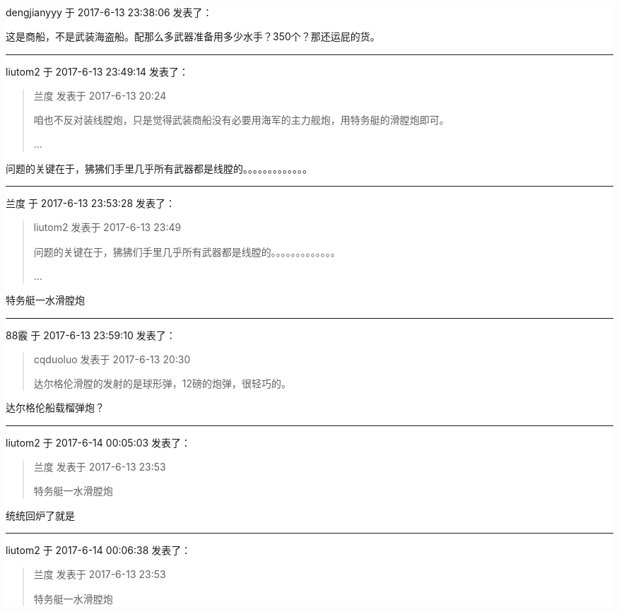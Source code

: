 dengjianyyy 于 2017-6-13 23:38:06 发表了：

这是商船，不是武装海盗船。配那么多武器准备用多少水手？350个？那还运屁的货。

---------

liutom2 于 2017-6-13 23:49:14 发表了：

> 兰度 发表于 2017-6-13 20:24
> 
> 咱也不反对装线膛炮，只是觉得武装商船没有必要用海军的主力舰炮，用特务艇的滑膛炮即可。
> 
> ...



问题的关键在于，狒狒们手里几乎所有武器都是线膛的。。。。。。。。。。。。。

---------

兰度 于 2017-6-13 23:53:28 发表了：

> liutom2 发表于 2017-6-13 23:49
> 
> 问题的关键在于，狒狒们手里几乎所有武器都是线膛的。。。。。。。。。。。。。
> 
> ...



特务艇一水滑膛炮

---------

88霰 于 2017-6-13 23:59:10 发表了：

> cqduoluo 发表于 2017-6-13 20:30
> 
> 达尔格伦滑膛的发射的是球形弹，12磅的炮弹，很轻巧的。



达尔格伦船载榴弹炮？

---------

liutom2 于 2017-6-14 00:05:03 发表了：

> 兰度 发表于 2017-6-13 23:53
> 
> 特务艇一水滑膛炮



统统回炉了就是

---------

liutom2 于 2017-6-14 00:06:38 发表了：

> 兰度 发表于 2017-6-13 23:53
> 
> 特务艇一水滑膛炮
